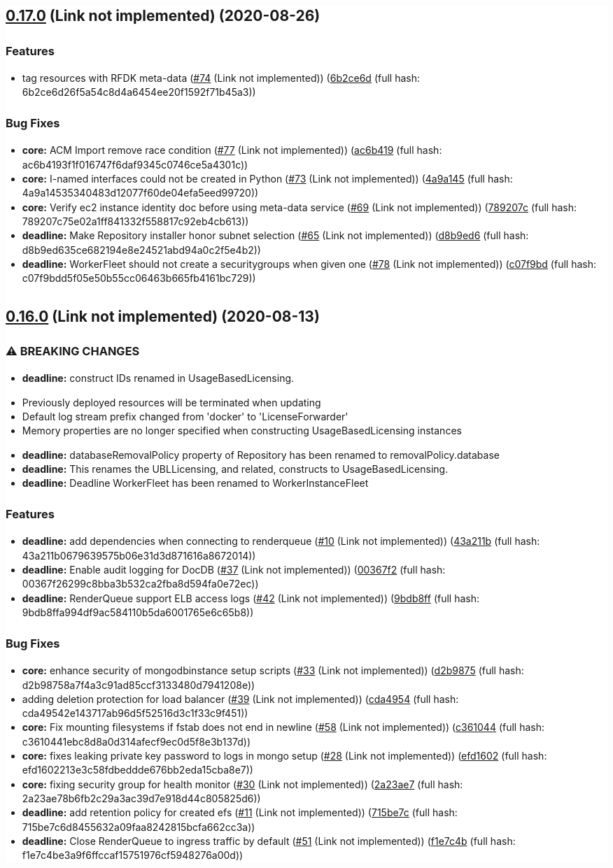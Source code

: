## [0.17.0]() (Link not implemented) (2020-08-26)


### Features

* tag resources with RFDK meta-data ([#74]() (Link not implemented)) ([6b2ce6d]() (full hash: 6b2ce6d26f5a54c8d4a6454ee20f1592f71b45a3))


### Bug Fixes

* **core:** ACM Import remove race condition ([#77]() (Link not implemented)) ([ac6b419]() (full hash: ac6b4193f1f016747f6daf9345c0746ce5a4301c))
* **core:** I-named interfaces could not be created in Python ([#73]() (Link not implemented)) ([4a9a145]() (full hash: 4a9a14535340483d12077f60de04efa5eed99720))
* **core:** Verify ec2 instance identity doc before using meta-data service ([#69]() (Link not implemented)) ([789207c]() (full hash: 789207c75e02a1ff841332f558817c92eb4cb613))
* **deadline:** Make Repository installer honor subnet selection ([#65]() (Link not implemented)) ([d8b9ed6]() (full hash: d8b9ed635ce682194e8e24521abd94a0c2f5e4b2))
* **deadline:** WorkerFleet should not create a securitygroups when given one ([#78]() (Link not implemented)) ([c07f9bd]() (full hash: c07f9bdd5f05e50b55cc06463b665fb4161bc729))

## [0.16.0]() (Link not implemented) (2020-08-13)


### ⚠ BREAKING CHANGES

* **deadline:** construct IDs renamed in UsageBasedLicensing.
- Previously deployed resources will be terminated when updating
- Default log stream prefix changed from 'docker' to 'LicenseForwarder'
- Memory properties are no longer specified when constructing
  UsageBasedLicensing instances
* **deadline:** databaseRemovalPolicy property of Repository has been renamed to removalPolicy.database
* **deadline:** This renames the UBLLicensing, and related, constructs
to UsageBasedLicensing.
* **deadline:** Deadline WorkerFleet has been renamed to WorkerInstanceFleet

### Features

* **deadline:** add dependencies when connecting to renderqueue ([#10]() (Link not implemented)) ([43a211b]() (full hash: 43a211b0679639575b06e31d3d871616a8672014))
* **deadline:** Enable audit logging for DocDB ([#37]() (Link not implemented)) ([00367f2]() (full hash: 00367f26299c8bba3b532ca2fba8d594fa0e72ec))
* **deadline:** RenderQueue support ELB access logs ([#42]() (Link not implemented)) ([9bdb8ff]() (full hash: 9bdb8ffa994df9ac584110b5da6001765e6c65b8))


### Bug Fixes

* **core:** enhance security of mongodbinstance setup scripts ([#33]() (Link not implemented)) ([d2b9875]() (full hash: d2b98758a7f4a3c91ad85ccf3133480d7941208e))
* adding deletion protection for load balancer ([#39]() (Link not implemented)) ([cda4954]() (full hash: cda49542e143717ab96d5f52516d3c1f33c9f451))
* **core:** Fix mounting filesystems if fstab does not end in newline ([#58]() (Link not implemented)) ([c361044]() (full hash: c3610441ebc8d8a0d314afecf9ec0d5f8e3b137d))
* **core:** fixes leaking private key password to logs in mongo setup ([#28]() (Link not implemented)) ([efd1602]() (full hash: efd1602213e3c58fdbeddde676bb2eda15cba8e7))
* **core:** fixing security group for health monitor ([#30]() (Link not implemented)) ([2a23ae7]() (full hash: 2a23ae78b6fb2c29a3ac39d7e918d44c805825d6))
* **deadline:** add retention policy for created efs ([#11]() (Link not implemented)) ([715be7c]() (full hash: 715be7c6d8455632a09faa8242815bcfa662cc3a))
* **deadline:** Close RenderQueue to ingress traffic by default ([#51]() (Link not implemented)) ([f1e7c4b]() (full hash: f1e7c4be3a9f6ffccaf15751976cf5948276a00d))